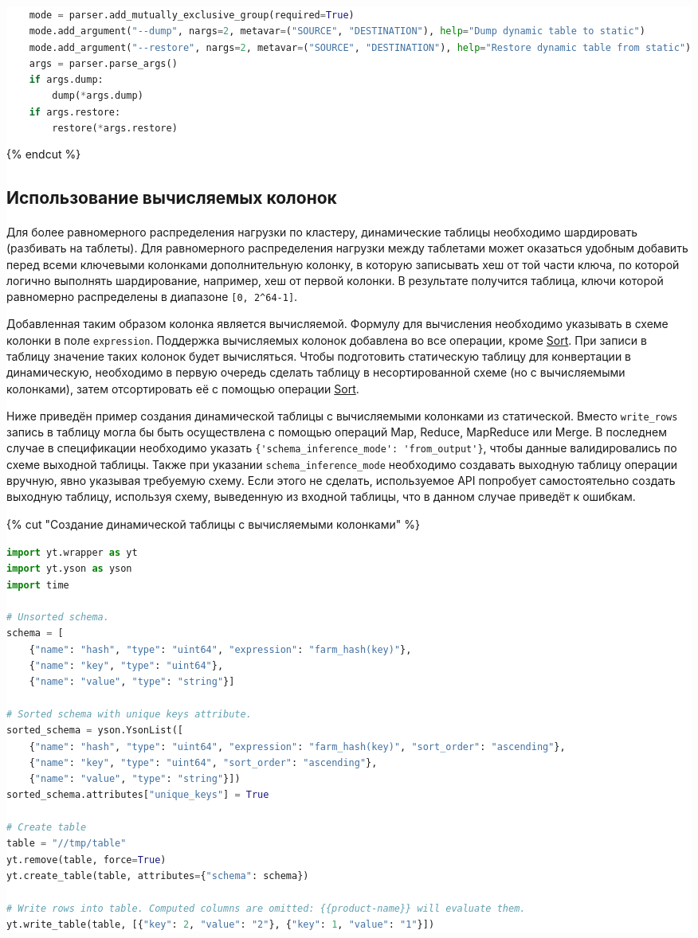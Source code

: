 ```python
    mode = parser.add_mutually_exclusive_group(required=True)
    mode.add_argument("--dump", nargs=2, metavar=("SOURCE", "DESTINATION"), help="Dump dynamic table to static")
    mode.add_argument("--restore", nargs=2, metavar=("SOURCE", "DESTINATION"), help="Restore dynamic table from static")
    args = parser.parse_args()
    if args.dump:
        dump(*args.dump)
    if args.restore:
        restore(*args.restore)
```
{% endcut %}

##  Использование вычисляемых колонок

Для более равномерного распределения нагрузки по кластеру, динамические таблицы необходимо шардировать (разбивать на таблеты).  Для равномерного распределения нагрузки между таблетами может оказаться удобным добавить перед всеми ключевыми колонками дополнительную колонку, в которую записывать хеш от той части ключа, по которой логично выполнять шардирование, например, хеш от первой колонки. В результате получится таблица, ключи которой равномерно распределены в диапазоне `[0, 2^64-1]`.

Добавленная таким образом колонка является вычисляемой. Формулу для вычисления необходимо указывать в схеме колонки в поле `expression`. Поддержка вычисляемых колонок добавлена во все операции, кроме [Sort](../../../user-guide/data-processing/operations/sort.md). При записи в таблицу значение таких колонок будет вычисляться. Чтобы подготовить статическую таблицу для конвертации в динамическую, необходимо в первую очередь сделать таблицу в несортированной схеме (но с вычисляемыми колонками), затем отсортировать её с помощью операции [Sort](../../../user-guide/data-processing/operations/sort.md).

Ниже приведён пример создания динамической таблицы с вычисляемыми колонками из статической. Вместо `write_rows` запись в таблицу могла бы быть осуществлена с помощью операций Map, Reduce, MapReduce или Merge. В последнем случае в спецификации необходимо указать `{'schema_inference_mode': 'from_output'}`, чтобы данные валидировались по схеме выходной таблицы. Также при указании `schema_inference_mode` необходимо создавать выходную таблицу операции вручную, явно указывая требуемую схему. Если этого не сделать, используемое API попробует самостоятельно создать выходную таблицу, используя схему, выведенную из входной таблицы, что в данном случае приведёт к ошибкам.

{% cut "Создание динамической таблицы с вычисляемыми колонками" %}

  ```python
  import yt.wrapper as yt
  import yt.yson as yson
  import time

  # Unsorted schema.
  schema = [
      {"name": "hash", "type": "uint64", "expression": "farm_hash(key)"},
      {"name": "key", "type": "uint64"},
      {"name": "value", "type": "string"}]

  # Sorted schema with unique keys attribute.
  sorted_schema = yson.YsonList([
      {"name": "hash", "type": "uint64", "expression": "farm_hash(key)", "sort_order": "ascending"},
      {"name": "key", "type": "uint64", "sort_order": "ascending"},
      {"name": "value", "type": "string"}])
  sorted_schema.attributes["unique_keys"] = True

  # Create table
  table = "//tmp/table"
  yt.remove(table, force=True)
  yt.create_table(table, attributes={"schema": schema})

  # Write rows into table. Computed columns are omitted: {{product-name}} will evaluate them.
  yt.write_table(table, [{"key": 2, "value": "2"}, {"key": 1, "value": "1"}])
  ```